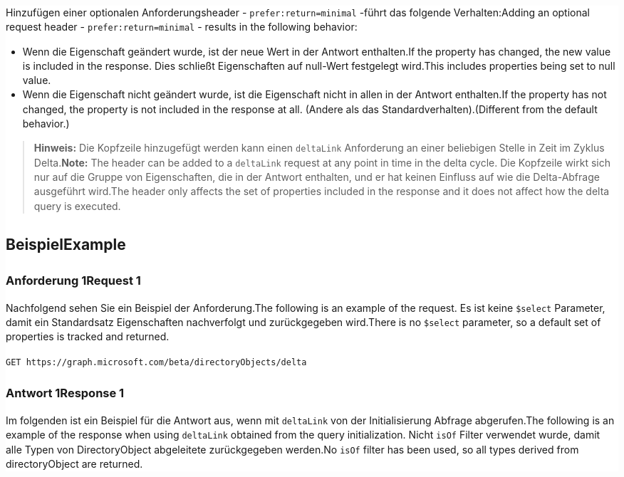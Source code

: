 <span data-ttu-id="a2463-177">Hinzufügen einer optionalen Anforderungsheader - `prefer:return=minimal` -führt das folgende Verhalten:</span><span class="sxs-lookup"><span data-stu-id="a2463-177">Adding an optional request header - `prefer:return=minimal` - results in the following behavior:</span></span>

- <span data-ttu-id="a2463-178">Wenn die Eigenschaft geändert wurde, ist der neue Wert in der Antwort enthalten.</span><span class="sxs-lookup"><span data-stu-id="a2463-178">If the property has changed, the new value is included in the response.</span></span> <span data-ttu-id="a2463-179">Dies schließt Eigenschaften auf null-Wert festgelegt wird.</span><span class="sxs-lookup"><span data-stu-id="a2463-179">This includes properties being set to null value.</span></span>
- <span data-ttu-id="a2463-180">Wenn die Eigenschaft nicht geändert wurde, ist die Eigenschaft nicht in allen in der Antwort enthalten.</span><span class="sxs-lookup"><span data-stu-id="a2463-180">If the property has not changed, the property is not included in the response at all.</span></span> <span data-ttu-id="a2463-181">(Andere als das Standardverhalten).</span><span class="sxs-lookup"><span data-stu-id="a2463-181">(Different from the default behavior.)</span></span>

> <span data-ttu-id="a2463-182">**Hinweis:** Die Kopfzeile hinzugefügt werden kann einen `deltaLink` Anforderung an einer beliebigen Stelle in Zeit im Zyklus Delta.</span><span class="sxs-lookup"><span data-stu-id="a2463-182">**Note:** The header can be added to a `deltaLink` request at any point in time in the delta cycle.</span></span> <span data-ttu-id="a2463-183">Die Kopfzeile wirkt sich nur auf die Gruppe von Eigenschaften, die in der Antwort enthalten, und er hat keinen Einfluss auf wie die Delta-Abfrage ausgeführt wird.</span><span class="sxs-lookup"><span data-stu-id="a2463-183">The header only affects the set of properties included in the response and it does not affect how the delta query is executed.</span></span>

## <a name="example"></a><span data-ttu-id="a2463-184">Beispiel</span><span class="sxs-lookup"><span data-stu-id="a2463-184">Example</span></span>

### <a name="request-1"></a><span data-ttu-id="a2463-185">Anforderung 1</span><span class="sxs-lookup"><span data-stu-id="a2463-185">Request 1</span></span>

<span data-ttu-id="a2463-186">Nachfolgend sehen Sie ein Beispiel der Anforderung.</span><span class="sxs-lookup"><span data-stu-id="a2463-186">The following is an example of the request.</span></span> <span data-ttu-id="a2463-187">Es ist keine `$select` Parameter, damit ein Standardsatz Eigenschaften nachverfolgt und zurückgegeben wird.</span><span class="sxs-lookup"><span data-stu-id="a2463-187">There is no `$select` parameter, so a default set of properties is tracked and returned.</span></span>


```http
GET https://graph.microsoft.com/beta/directoryObjects/delta
```

### <a name="response-1"></a><span data-ttu-id="a2463-188">Antwort 1</span><span class="sxs-lookup"><span data-stu-id="a2463-188">Response 1</span></span>

<span data-ttu-id="a2463-189">Im folgenden ist ein Beispiel für die Antwort aus, wenn mit `deltaLink` von der Initialisierung Abfrage abgerufen.</span><span class="sxs-lookup"><span data-stu-id="a2463-189">The following is an example of the response when using `deltaLink` obtained from the query initialization.</span></span> <span data-ttu-id="a2463-190">Nicht `isOf` Filter verwendet wurde, damit alle Typen von DirectoryObject abgeleitete zurückgegeben werden.</span><span class="sxs-lookup"><span data-stu-id="a2463-190">No `isOf` filter has been used, so all types derived from directoryObject are returned.</span></span>
